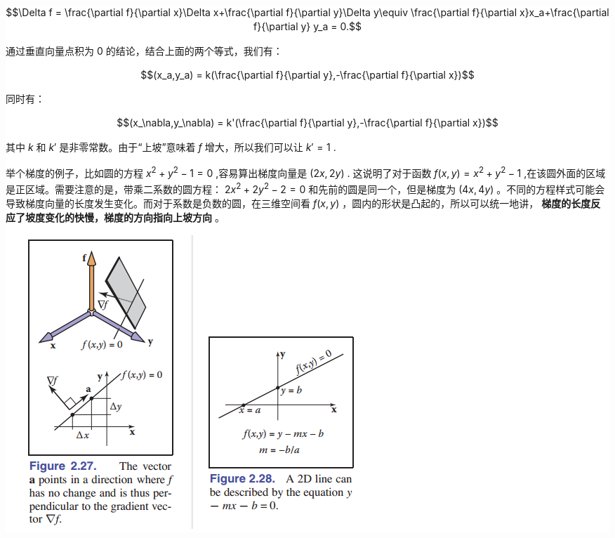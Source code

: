 $$\Delta f = \frac{\partial f}{\partial x}\Delta x+\frac{\partial f}{\partial y}\Delta y\equiv \frac{\partial f}{\partial x}x_a+\frac{\partial f}{\partial y} y_a = 0.$$

通过垂直向量点积为 $0$ 的结论，结合上面的两个等式，我们有：

$$(x_a,y_a) = k(\frac{\partial f}{\partial y},-\frac{\partial f}{\partial x})$$

同时有：

$$(x_\nabla,y_\nabla) = k'(\frac{\partial f}{\partial y},-\frac{\partial f}{\partial x})$$

其中 $k$ 和 $k'$ 是非零常数。由于“上坡”意味着 $f$ 增大，所以我们可以让 $k'=1$ .

举个梯度的例子，比如圆的方程 $x^2+y^2-1=0$ ,容易算出梯度向量是 $(2x,2y)$ . 这说明了对于函数 $f(x,y) =x^2+y^2-1$ ,在该圆外面的区域是正区域。需要注意的是，带乘二系数的圆方程： $2x^2+2y^2-2=0$ 和先前的圆是同一个，但是梯度为 $(4x,4y)$ 。不同的方程样式可能会导致梯度向量的长度发生变化。而对于系数是负数的圆，在三维空间看 $f(x,y)$ ，圆内的形状是凸起的，所以可以统一地讲， **梯度的长度反应了坡度变化的快慢，梯度的方向指向上坡方向** 。

![图 2-27](./cg-images/2/2-27.png)
![图 2-28](./cg-images/2/2-28.png)
